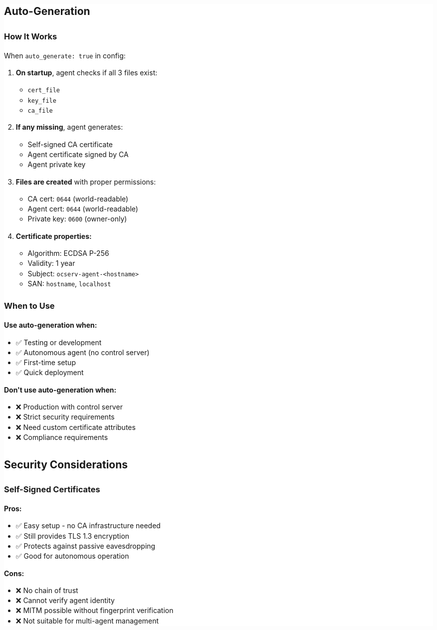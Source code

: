 ## Auto-Generation

### How It Works

When `auto_generate: true` in config:

1. **On startup**, agent checks if all 3 files exist:
   - `cert_file`
   - `key_file`
   - `ca_file`

2. **If any missing**, agent generates:
   - Self-signed CA certificate
   - Agent certificate signed by CA
   - Agent private key

3. **Files are created** with proper permissions:
   - CA cert: `0644` (world-readable)
   - Agent cert: `0644` (world-readable)
   - Private key: `0600` (owner-only)

4. **Certificate properties:**
   - Algorithm: ECDSA P-256
   - Validity: 1 year
   - Subject: `ocserv-agent-<hostname>`
   - SAN: `hostname`, `localhost`

### When to Use

**Use auto-generation when:**
- ✅ Testing or development
- ✅ Autonomous agent (no control server)
- ✅ First-time setup
- ✅ Quick deployment

**Don't use auto-generation when:**
- ❌ Production with control server
- ❌ Strict security requirements
- ❌ Need custom certificate attributes
- ❌ Compliance requirements

## Security Considerations

### Self-Signed Certificates

**Pros:**
- ✅ Easy setup - no CA infrastructure needed
- ✅ Still provides TLS 1.3 encryption
- ✅ Protects against passive eavesdropping
- ✅ Good for autonomous operation

**Cons:**
- ❌ No chain of trust
- ❌ Cannot verify agent identity
- ❌ MITM possible without fingerprint verification
- ❌ Not suitable for multi-agent management
